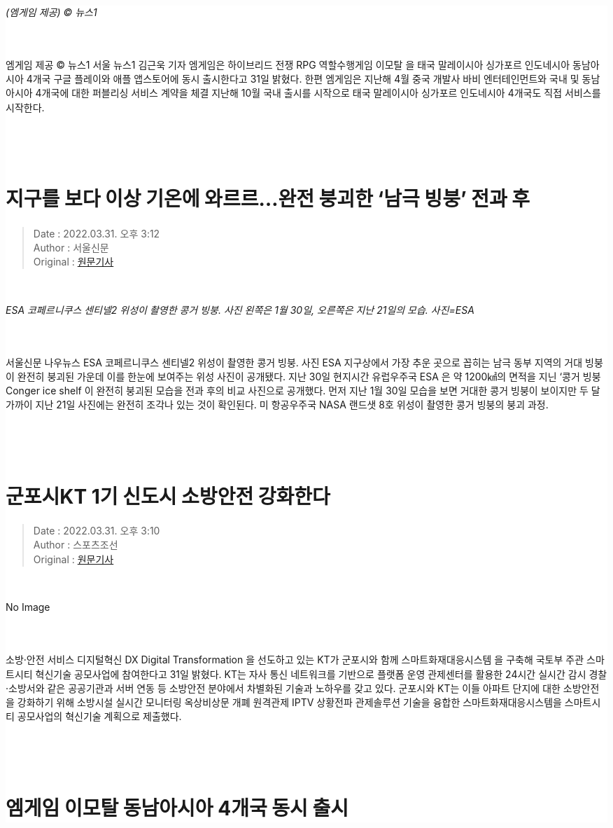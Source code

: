 <img alt="" src="https://imgnews.pstatic.net/image/421/2022/03/31/0006001749_001_20220331151304195.jpg?type=w647"><em class="img_desc">(엠게임 제공) © 뉴스1</em></img>  
<br/><br/>  
  
엠게임 제공 © 뉴스1 서울 뉴스1 김근욱 기자 엠게임은 하이브리드 전쟁 RPG 역할수행게임 이모탈 을 태국 말레이시아 싱가포르 인도네시아 동남아시아 4개국 구글 플레이와 애플 앱스토어에 동시 출시한다고 31일 밝혔다.
한편 엠게임은 지난해 4월 중국 개발사 바비 엔터테인먼트와 국내 및 동남아시아 4개국에 대한 퍼블리싱 서비스 계약을 체결 지난해 10월 국내 출시를 시작으로 태국 말레이시아 싱가포르 인도네시아 4개국도 직접 서비스를 시작한다.  
<br/><br/><br/>  

  
# 지구를 보다 이상 기온에 와르르…완전 붕괴한 ‘남극 빙붕’ 전과 후  
  
> Date : 2022.03.31. 오후 3:12  
> Author : 서울신문  
> Original : [원문기사](https://news.naver.com/main/read.naver?mode=LSD&mid=sec&sid1=105&oid=081&aid=0003262296)  
<br/>  
  
<img alt="" src="https://imgnews.pstatic.net/image/081/2022/03/31/0003262296_001_20220331151207124.jpg?type=w647"><em class="img_desc">ESA 코페르니쿠스 센티넬2 위성이 촬영한 콩거 빙붕. 사진 왼쪽은 1월 30일, 오른쪽은 지난 21일의 모습. 사진=ESA </em></img>  
<br/><br/>  
  
서울신문 나우뉴스 ESA 코페르니쿠스 센티넬2 위성이 촬영한 콩거 빙붕.
사진 ESA 지구상에서 가장 추운 곳으로 꼽히는 남극 동부 지역의 거대 빙붕이 완전히 붕괴된 가운데 이를 한눈에 보여주는 위성 사진이 공개됐다.
지난 30일 현지시간 유럽우주국 ESA 은 약 1200㎢의 면적을 지닌 ‘콩거 빙붕 Conger ice shelf 이 완전히 붕괴된 모습을 전과 후의 비교 사진으로 공개했다.
먼저 지난 1월 30일 모습을 보면 거대한 콩거 빙붕이 보이지만 두 달 가까이 지난 21일 사진에는 완전히 조각나 있는 것이 확인된다.
미 항공우주국 NASA 랜드샛 8호 위성이 촬영한 콩거 빙붕의 붕괴 과정.  
<br/><br/><br/>  

  
# 군포시KT 1기 신도시 소방안전 강화한다  
  
> Date : 2022.03.31. 오후 3:10  
> Author : 스포츠조선  
> Original : [원문기사](https://news.naver.com/main/read.naver?mode=LSD&mid=sec&sid1=105&oid=076&aid=0003847448)  
<br/>  
  
No Image  
<br/><br/>  
  
소방·안전 서비스 디지털혁신 DX Digital Transformation 을 선도하고 있는 KT가 군포시와 함께 스마트화재대응시스템 을 구축해 국토부 주관 스마트시티 혁신기술 공모사업에 참여한다고 31일 밝혔다.
KT는 자사 통신 네트워크를 기반으로 플랫폼 운영 관제센터를 활용한 24시간 실시간 감시 경찰·소방서와 같은 공공기관과 서버 연동 등 소방안전 분야에서 차별화된 기술과 노하우를 갖고 있다.
군포시와 KT는 이들 아파트 단지에 대한 소방안전을 강화하기 위해 소방시설 실시간 모니터링 옥상비상문 개폐 원격관제 IPTV 상황전파 관제솔루션 기술을 융합한 스마트화재대응시스템을 스마트시티 공모사업의 혁신기술 계획으로 제출했다.  
<br/><br/><br/>  

  
# 엠게임 이모탈 동남아시아 4개국 동시 출시  
  